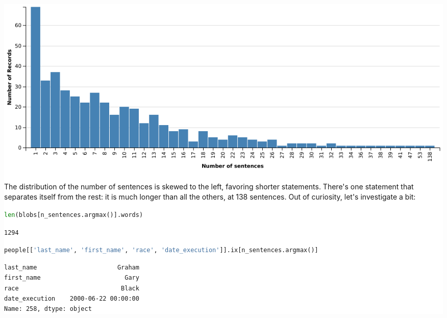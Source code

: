 
<div class="vega-embed" id="befce099-a95c-4087-97f7-623fe66b1f73"></div>

<style>
.vega-embed svg, .vega-embed canvas {
  border: 1px dotted gray;
}

.vega-embed .vega-actions a {
  margin-right: 6px;
}
</style>






![png](/TexasDeathRow_files/TexasDeathRow_42_2.png)


The distribution of the number of sentences is skewed to the left, favoring shorter statements. There's one statement that separates itself from the rest: it is much longer than all the others, at 138 sentences. Out of curiosity, let's investigate a bit:


```python
len(blobs[n_sentences.argmax()].words)
```




    1294




```python
people[['last_name', 'first_name', 'race', 'date_execution']].ix[n_sentences.argmax()]
```




    last_name                      Graham
    first_name                       Gary
    race                            Black
    date_execution    2000-06-22 00:00:00
    Name: 258, dtype: object
